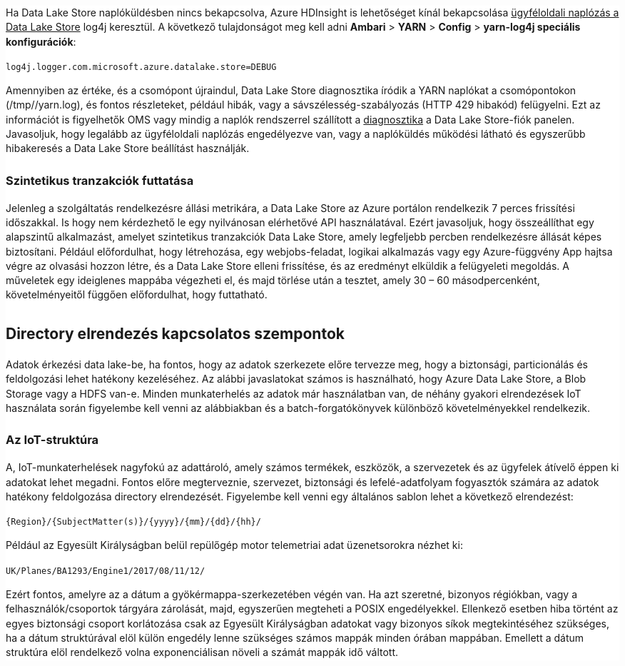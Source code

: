 Ha Data Lake Store naplóküldésben nincs bekapcsolva, Azure HDInsight is lehetőséget kínál bekapcsolása [ügyféloldali naplózás a Data Lake Store](data-lake-store-performance-tuning-mapreduce.md) log4j keresztül. A következő tulajdonságot meg kell adni **Ambari** > **YARN** > **Config** > **yarn-log4j speciális konfigurációk**: 

    log4j.logger.com.microsoft.azure.datalake.store=DEBUG 

Amennyiben az értéke, és a csomópont újraindul, Data Lake Store diagnosztika íródik a YARN naplókat a csomópontokon (/tmp/<user>/yarn.log), és fontos részleteket, például hibák, vagy a sávszélesség-szabályozás (HTTP 429 hibakód) felügyelni. Ezt az információt is figyelhetők OMS vagy mindig a naplók rendszerrel szállított a [diagnosztika](data-lake-store-diagnostic-logs.md) a Data Lake Store-fiók panelen. Javasoljuk, hogy legalább az ügyféloldali naplózás engedélyezve van, vagy a naplóküldés működési látható és egyszerűbb hibakeresés a Data Lake Store beállítást használják.

### <a name="run-synthetic-transactions"></a>Szintetikus tranzakciók futtatása 

Jelenleg a szolgáltatás rendelkezésre állási metrikára, a Data Lake Store az Azure portálon rendelkezik 7 perces frissítési időszakkal. Is hogy nem kérdezhető le egy nyilvánosan elérhetővé API használatával. Ezért javasoljuk, hogy összeállíthat egy alapszintű alkalmazást, amelyet szintetikus tranzakciók Data Lake Store, amely legfeljebb percben rendelkezésre állását képes biztosítani. Például előfordulhat, hogy létrehozása, egy webjobs-feladat, logikai alkalmazás vagy egy Azure-függvény App hajtsa végre az olvasási hozzon létre, és a Data Lake Store elleni frissítése, és az eredményt elküldik a felügyeleti megoldás. A műveletek egy ideiglenes mappába végezheti el, és majd törlése után a tesztet, amely 30 – 60 másodpercenként, követelményeitől függően előfordulhat, hogy futtatható.

## <a name="directory-layout-considerations"></a>Directory elrendezés kapcsolatos szempontok

Adatok érkezési data lake-be, ha fontos, hogy az adatok szerkezete előre tervezze meg, hogy a biztonsági, particionálás és feldolgozási lehet hatékony kezeléséhez. Az alábbi javaslatokat számos is használható, hogy Azure Data Lake Store, a Blob Storage vagy a HDFS van-e. Minden munkaterhelés az adatok már használatban van, de néhány gyakori elrendezések IoT használata során figyelembe kell venni az alábbiakban és a batch-forgatókönyvek különböző követelményekkel rendelkezik.

### <a name="iot-structure"></a>Az IoT-struktúra 

A, IoT-munkaterhelések nagyfokú az adattároló, amely számos termékek, eszközök, a szervezetek és az ügyfelek átívelő éppen ki adatokat lehet megadni. Fontos előre megterveznie, szervezet, biztonsági és lefelé-adatfolyam fogyasztók számára az adatok hatékony feldolgozása directory elrendezését. Figyelembe kell venni egy általános sablon lehet a következő elrendezést: 

    {Region}/{SubjectMatter(s)}/{yyyy}/{mm}/{dd}/{hh}/ 

Például az Egyesült Királyságban belül repülőgép motor telemetriai adat üzenetsorokra nézhet ki: 

    UK/Planes/BA1293/Engine1/2017/08/11/12/ 

Ezért fontos, amelyre az a dátum a gyökérmappa-szerkezetében végén van. Ha azt szeretné, bizonyos régiókban, vagy a felhasználók/csoportok tárgyára zárolását, majd, egyszerűen megteheti a POSIX engedélyekkel. Ellenkező esetben hiba történt az egyes biztonsági csoport korlátozása csak az Egyesült Királyságban adatokat vagy bizonyos síkok megtekintéséhez szükséges, ha a dátum struktúrával elöl külön engedély lenne szükséges számos mappák minden órában mappában. Emellett a dátum struktúra elöl rendelkező volna exponenciálisan növeli a számát mappák idő váltott.
